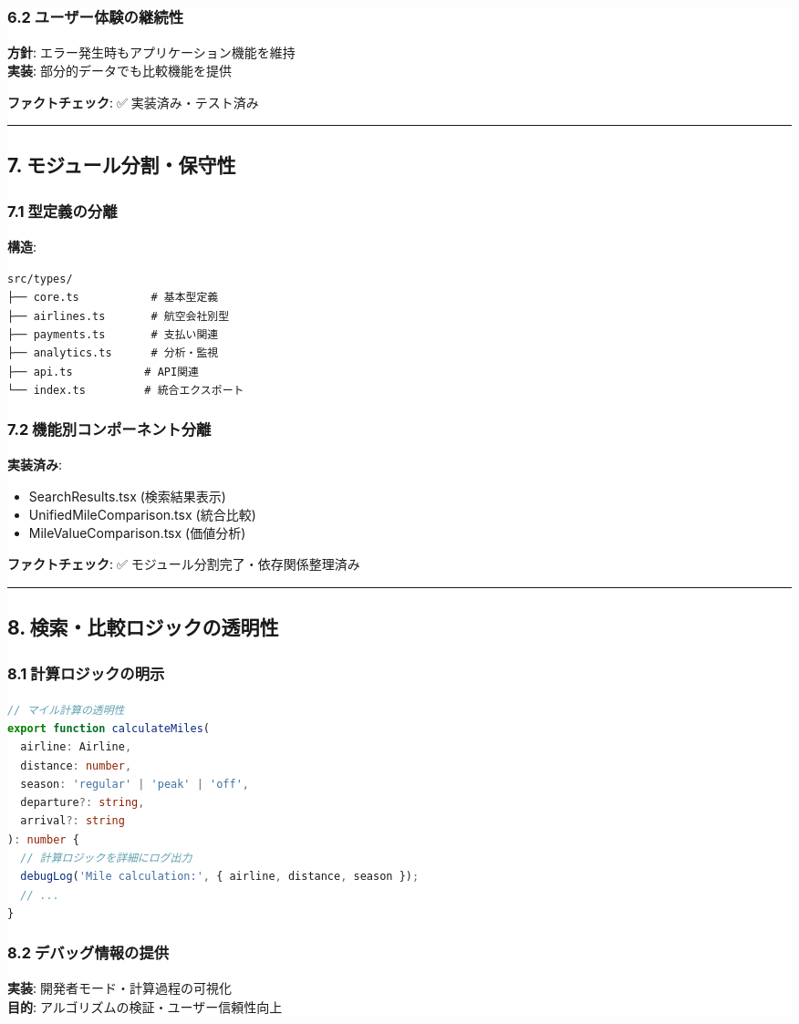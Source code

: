### 6.2 ユーザー体験の継続性
**方針**: エラー発生時もアプリケーション機能を維持  
**実装**: 部分的データでも比較機能を提供

**ファクトチェック**: ✅ 実装済み・テスト済み

---

## 7. モジュール分割・保守性

### 7.1 型定義の分離
**構造**:
```
src/types/
├── core.ts           # 基本型定義
├── airlines.ts       # 航空会社別型
├── payments.ts       # 支払い関連
├── analytics.ts      # 分析・監視
├── api.ts           # API関連
└── index.ts         # 統合エクスポート
```

### 7.2 機能別コンポーネント分離
**実装済み**:
- SearchResults.tsx (検索結果表示)
- UnifiedMileComparison.tsx (統合比較)
- MileValueComparison.tsx (価値分析)

**ファクトチェック**: ✅ モジュール分割完了・依存関係整理済み

---

## 8. 検索・比較ロジックの透明性

### 8.1 計算ロジックの明示
```typescript
// マイル計算の透明性
export function calculateMiles(
  airline: Airline, 
  distance: number, 
  season: 'regular' | 'peak' | 'off',
  departure?: string, 
  arrival?: string
): number {
  // 計算ロジックを詳細にログ出力
  debugLog('Mile calculation:', { airline, distance, season });
  // ...
}
```

### 8.2 デバッグ情報の提供
**実装**: 開発者モード・計算過程の可視化  
**目的**: アルゴリズムの検証・ユーザー信頼性向上
